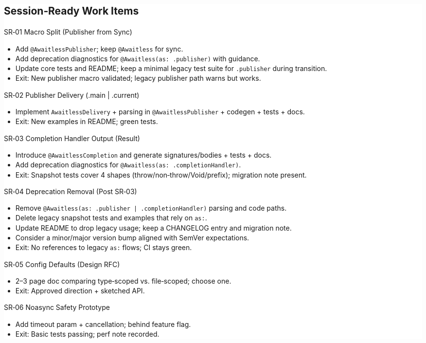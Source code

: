 
## Session‑Ready Work Items

SR‑01 Macro Split (Publisher from Sync)
- Add `@AwaitlessPublisher`; keep `@Awaitless` for sync.
- Add deprecation diagnostics for `@Awaitless(as: .publisher)` with guidance.
- Update core tests and README; keep a minimal legacy test suite for `.publisher` during transition.
- Exit: New publisher macro validated; legacy publisher path warns but works.

SR‑02 Publisher Delivery (.main | .current)
- Implement `AwaitlessDelivery` + parsing in `@AwaitlessPublisher` + codegen + tests + docs.
- Exit: New examples in README; green tests.

SR‑03 Completion Handler Output (Result)
- Introduce `@AwaitlessCompletion` and generate signatures/bodies + tests + docs.
- Add deprecation diagnostics for `@Awaitless(as: .completionHandler)`.
- Exit: Snapshot tests cover 4 shapes (throw/non‑throw/Void/prefix); migration note present.

SR‑04 Deprecation Removal (Post SR‑03)
- Remove `@Awaitless(as: .publisher | .completionHandler)` parsing and code paths.
- Delete legacy snapshot tests and examples that rely on `as:`.
- Update README to drop legacy usage; keep a CHANGELOG entry and migration note.
- Consider a minor/major version bump aligned with SemVer expectations.
- Exit: No references to legacy `as:` flows; CI stays green.

SR‑05 Config Defaults (Design RFC)
- 2–3 page doc comparing type‑scoped vs. file‑scoped; choose one.
- Exit: Approved direction + sketched API.

SR‑06 Noasync Safety Prototype
- Add timeout param + cancellation; behind feature flag.
- Exit: Basic tests passing; perf note recorded.
